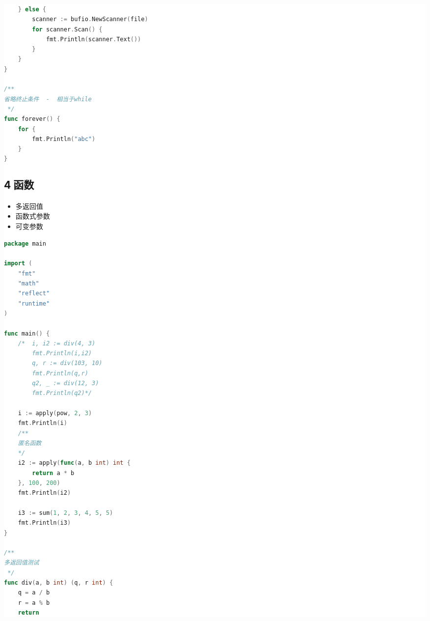```go
	} else {
		scanner := bufio.NewScanner(file)
		for scanner.Scan() {
			fmt.Println(scanner.Text())
		}
	}
}

/**
省略终止条件  -  相当于while
 */
func forever() {
	for {
		fmt.Println("abc")
	}
}
```

## 4 函数

* 多返回值
* 函数式参数
* 可变参数

```go
package main

import (
	"fmt"
	"math"
	"reflect"
	"runtime"
)

func main() {
	/*	i, i2 := div(4, 3)
		fmt.Println(i,i2)
		q, r := div(103, 10)
		fmt.Println(q,r)
		q2, _ := div(12, 3)
		fmt.Println(q2)*/

	i := apply(pow, 2, 3)
	fmt.Println(i)
    /**
    匿名函数
    */
	i2 := apply(func(a, b int) int {
		return a * b
	}, 100, 200)
	fmt.Println(i2)

	i3 := sum(1, 2, 3, 4, 5, 5)
	fmt.Println(i3)
}

/**
多返回值测试
 */
func div(a, b int) (q, r int) {
	q = a / b
	r = a % b
	return
```
